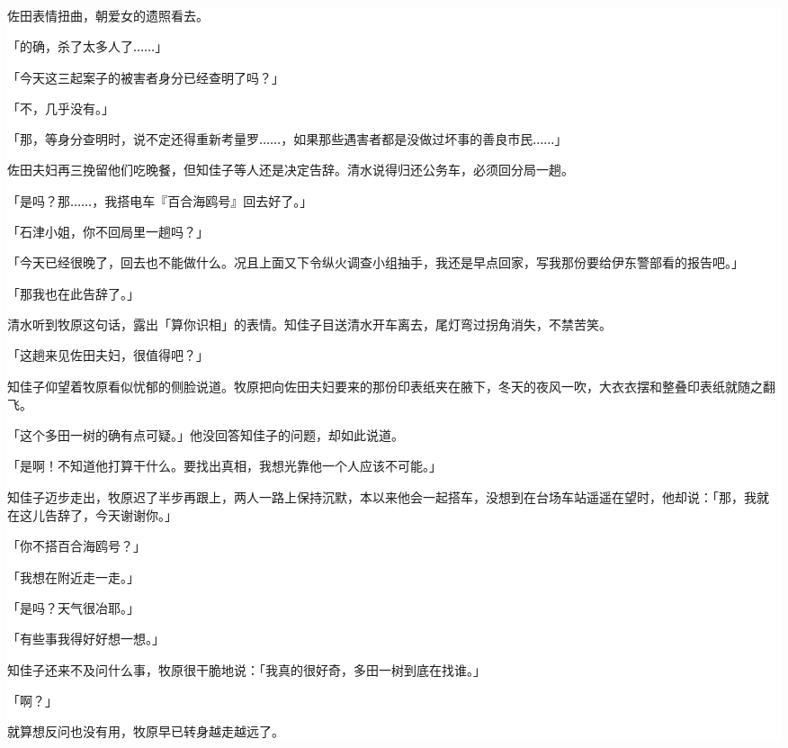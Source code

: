 佐田表情扭曲，朝爱女的遗照看去。

「的确，杀了太多人了……」

「今天这三起案子的被害者身分已经查明了吗？」

「不，几乎没有。」

「那，等身分查明时，说不定还得重新考量罗……，如果那些遇害者都是没做过坏事的善良市民……」

佐田夫妇再三挽留他们吃晚餐，但知佳子等人还是决定告辞。清水说得归还公务车，必须回分局一趟。

「是吗？那……，我搭电车『百合海鸥号』回去好了。」

「石津小姐，你不回局里一趟吗？」

「今天已经很晚了，回去也不能做什么。况且上面又下令纵火调查小组抽手，我还是早点回家，写我那份要给伊东警部看的报告吧。」

「那我也在此告辞了。」

清水听到牧原这句话，露出「算你识相」的表情。知佳子目送清水开车离去，尾灯弯过拐角消失，不禁苦笑。

「这趟来见佐田夫妇，很值得吧？」

知佳子仰望着牧原看似忧郁的侧脸说道。牧原把向佐田夫妇要来的那份印表纸夹在腋下，冬天的夜风一吹，大衣衣摆和整叠印表纸就随之翻飞。

「这个多田一树的确有点可疑。」他没回答知佳子的问题，却如此说道。

「是啊！不知道他打算干什么。要找出真相，我想光靠他一个人应该不可能。」

知佳子迈步走出，牧原迟了半步再跟上，两人一路上保持沉默，本以来他会一起搭车，没想到在台场车站遥遥在望时，他却说：「那，我就在这儿告辞了，今天谢谢你。」

「你不搭百合海鸥号？」

「我想在附近走一走。」

「是吗？天气很冶耶。」

「有些事我得好好想一想。」

知佳子还来不及问什么事，牧原很干脆地说：「我真的很好奇，多田一树到底在找谁。」

「啊？」

就算想反问也没有用，牧原早已转身越走越远了。

